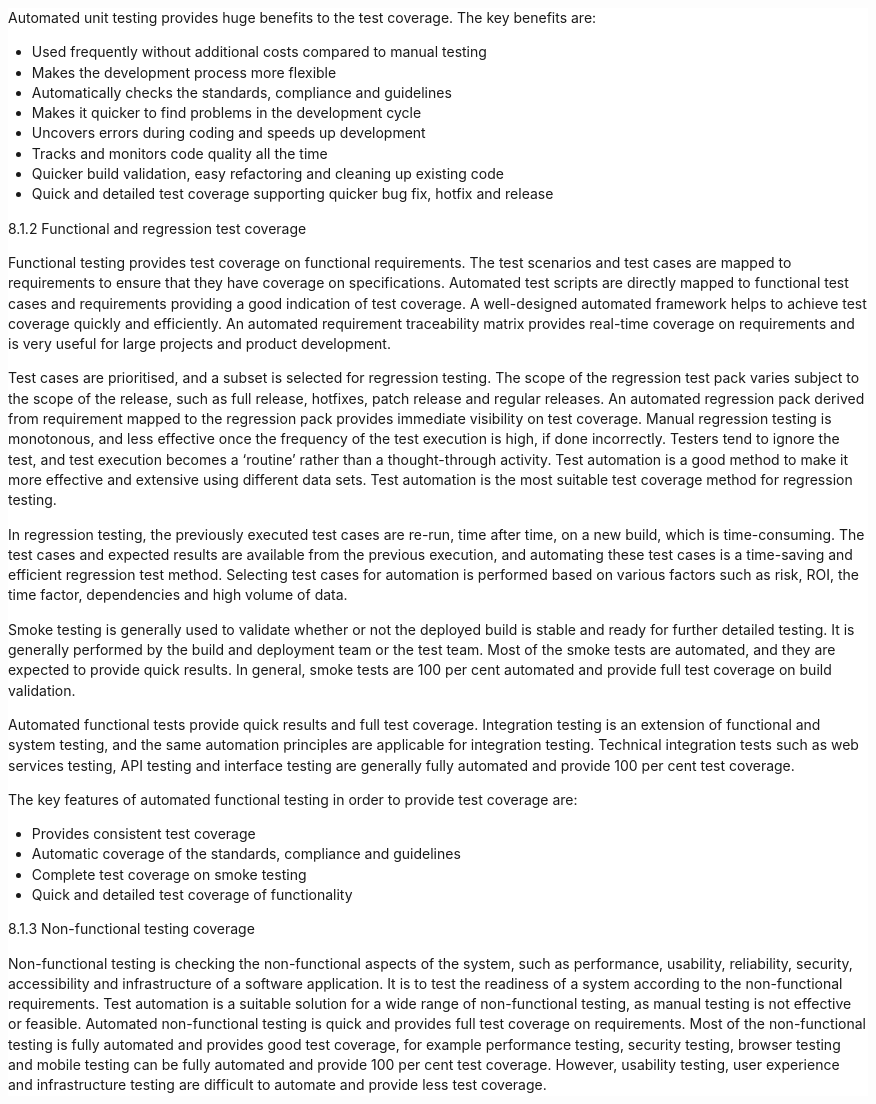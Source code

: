Automated unit testing provides huge benefits to the test coverage. The key benefits are:

- Used frequently without additional costs compared to manual testing
- Makes the development process more flexible
- Automatically checks the standards, compliance and guidelines
- Makes it quicker to find problems in the development cycle
- Uncovers errors during coding and speeds up development
- Tracks and monitors code quality all the time
- Quicker build validation, easy refactoring and cleaning up existing code
- Quick and detailed test coverage supporting quicker bug fix, hotfix and release

8.1.2 Functional and regression test coverage

Functional testing provides test coverage on functional requirements. The test scenarios and test cases are mapped to requirements to ensure that they have coverage on specifications. Automated test scripts are directly mapped to functional test cases and requirements providing a good indication of test coverage. A well-designed automated framework helps to achieve test coverage quickly and efficiently. An automated requirement traceability matrix provides real-time coverage on requirements and is very useful for large projects and product development.

Test cases are prioritised, and a subset is selected for regression testing. The scope of the regression test pack varies subject to the scope of the release, such as full release, hotfixes, patch release and regular releases. An automated regression pack derived from requirement mapped to the regression pack provides immediate visibility on test coverage. Manual regression testing is monotonous, and less effective once the frequency of the test execution is high, if done incorrectly. Testers tend to ignore the test, and test execution becomes a ‘routine’ rather than a thought-through activity. Test automation is a good method to make it more effective and extensive using different data sets. Test automation is the most suitable test coverage method for regression testing.

In regression testing, the previously executed test cases are re-run, time after time, on a new build, which is time-consuming. The test cases and expected results are available from the previous execution, and automating these test cases is a time-saving and efficient regression test method. Selecting test cases for automation is performed based on various factors such as risk, ROI, the time factor, dependencies and high volume of data.

Smoke testing is generally used to validate whether or not the deployed build is stable and ready for further detailed testing. It is generally performed by the build and deployment team or the test team. Most of the smoke tests are automated, and they are expected to provide quick results. In general, smoke tests are 100 per cent automated and provide full test coverage on build validation.

Automated functional tests provide quick results and full test coverage. Integration testing is an extension of functional and system testing, and the same automation principles are applicable for integration testing. Technical integration tests such as web services testing, API testing and interface testing are generally fully automated and provide 100 per cent test coverage.

The key features of automated functional testing in order to provide test coverage are:

- Provides consistent test coverage
- Automatic coverage of the standards, compliance and guidelines
- Complete test coverage on smoke testing
- Quick and detailed test coverage of functionality

8.1.3 Non-functional testing coverage

Non-functional testing is checking the non-functional aspects of the system, such as performance, usability, reliability, security, accessibility and infrastructure of a software application. It is to test the readiness of a system according to the non-functional requirements. Test automation is a suitable solution for a wide range of non-functional testing, as manual testing is not effective or feasible. Automated non-functional testing is quick and provides full test coverage on requirements. Most of the non-functional testing is fully automated and provides good test coverage, for example performance testing, security testing, browser testing and mobile testing can be fully automated and provide 100 per cent test coverage. However, usability testing, user experience and infrastructure testing are difficult to automate and provide less test coverage.
